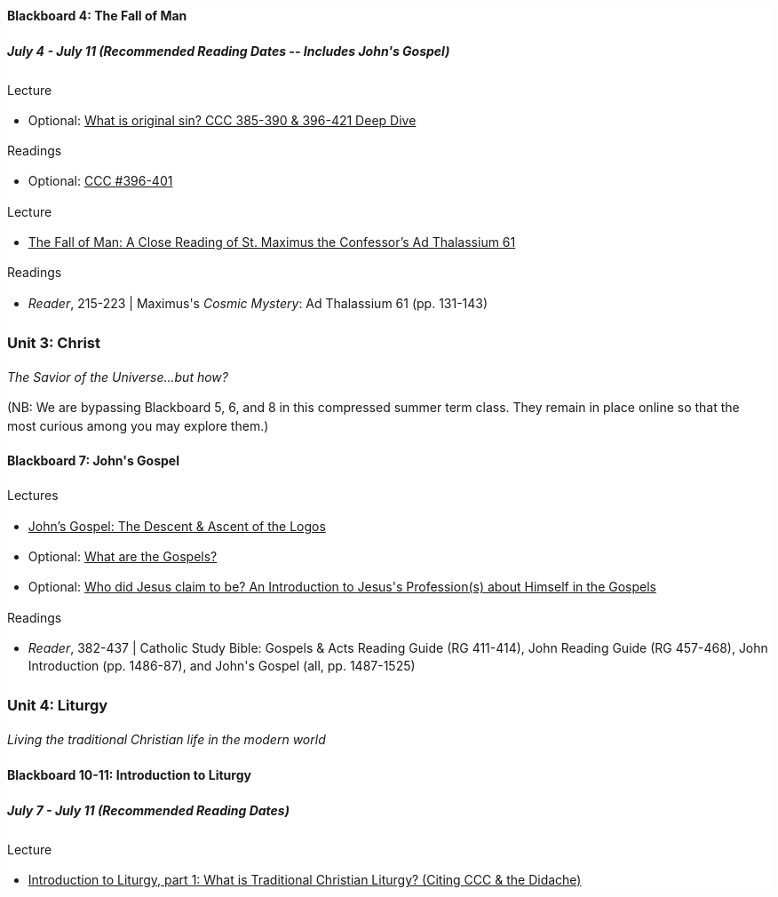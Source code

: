 #### Blackboard 4: The Fall of Man

##### July 4 - July 11 (Recommended Reading Dates -- Includes John's Gospel)

Lecture

* Optional: [What is original sin? CCC 385-390 & 396-421 Deep Dive](https://odysee.com/@CoreyStephanPh.D.:c/4---original-sin-ccc-2022-09-03_14.48.26:f)

Readings

* Optional: [CCC #396-401](https://www.usccb.org/sites/default/files/flipbooks/catechism/102/)

Lecture

* [The Fall of Man: A Close Reading of St. Maximus the Confessor’s Ad Thalassium 61](https://odysee.com/@CoreyStephanPh.D.:c/maximus-ad-thalassium-61:3)

Readings

* *Reader*, 215-223 | Maximus's *Cosmic Mystery*: Ad Thalassium 61 (pp. 131-143)

### Unit 3: Christ
*The Savior of the Universe...but how?*

(NB: We are bypassing Blackboard 5, 6, and 8 in this compressed summer term class. They remain in place online so that the most curious among you may explore them.)

#### Blackboard 7: John's Gospel

Lectures

* [John’s Gospel: The Descent & Ascent of the Logos](https://odysee.com/@CoreyStephanPh.D.:c/john-logos:0)

* Optional: [What are the Gospels?](https://odysee.com/@CoreyStephanPh.D.:c/gospel-genre:3?lid=ba276647c819d8fdaf2af475bd42bb82455bba93)

* Optional: [Who did Jesus claim to be? An Introduction to Jesus's Profession(s) about Himself in the Gospels](https://odysee.com/@CoreyStephanPh.D.:c/jesus-claim:c?lid=ba276647c819d8fdaf2af475bd42bb82455bba93)

Readings

* *Reader*, 382-437 | Catholic Study Bible: Gospels & Acts Reading Guide (RG 411-414), John Reading Guide (RG 457-468), John Introduction (pp. 1486-87), and John's Gospel (all, pp. 1487-1525) 

### Unit 4: Liturgy
*Living the traditional Christian life in the modern world*

#### Blackboard 10-11: Introduction to Liturgy

##### July 7 - July 11 (Recommended Reading Dates)

Lecture

* [Introduction to Liturgy, part 1: What is Traditional Christian Liturgy? (Citing CCC & the Didache)](https://odysee.com/@CoreyStephanPh.D.:c/liturgy-part1-whatisliturgy:b)
